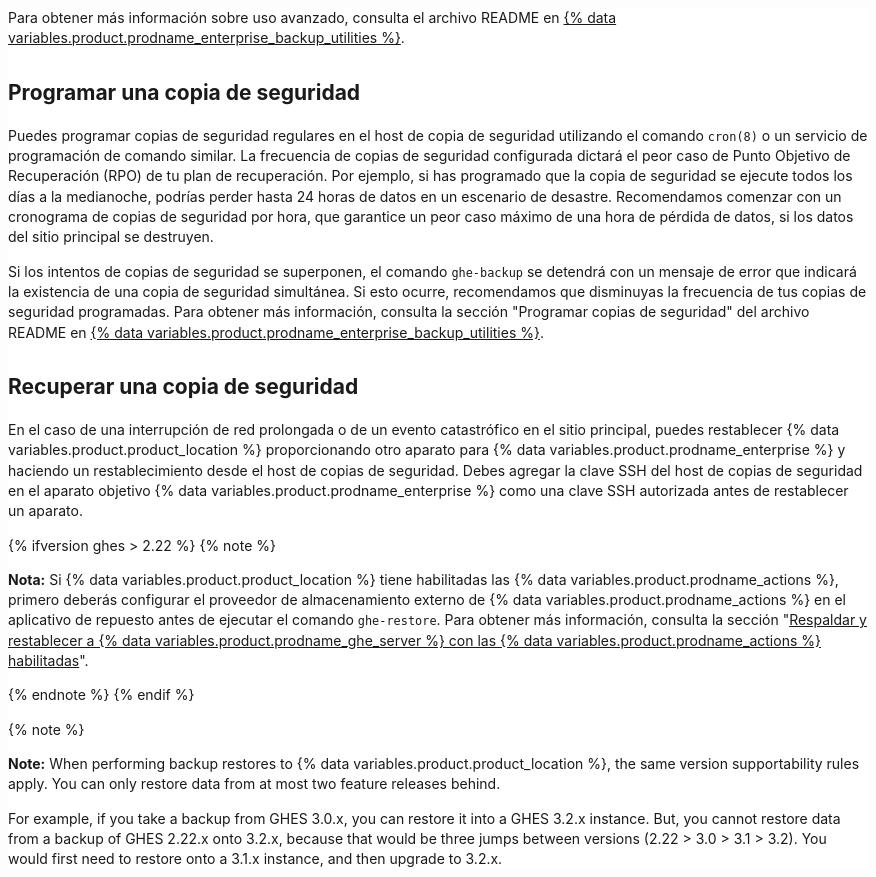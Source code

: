 Para obtener más información sobre uso avanzado, consulta el archivo README en [{% data variables.product.prodname_enterprise_backup_utilities %}](https://github.com/github/backup-utils#readme).

## Programar una copia de seguridad

Puedes programar copias de seguridad regulares en el host de copia de seguridad utilizando el comando `cron(8)` o un servicio de programación de comando similar. La frecuencia de copias de seguridad configurada dictará el peor caso de Punto Objetivo de Recuperación (RPO) de tu plan de recuperación. Por ejemplo, si has programado que la copia de seguridad se ejecute todos los días a la medianoche, podrías perder hasta 24 horas de datos en un escenario de desastre. Recomendamos comenzar con un cronograma de copias de seguridad por hora, que garantice un peor caso máximo de una hora de pérdida de datos, si los datos del sitio principal se destruyen.

Si los intentos de copias de seguridad se superponen, el comando `ghe-backup` se detendrá con un mensaje de error que indicará la existencia de una copia de seguridad simultánea. Si esto ocurre, recomendamos que disminuyas la frecuencia de tus copias de seguridad programadas. Para obtener más información, consulta la sección "Programar copias de seguridad" del archivo README en [{% data variables.product.prodname_enterprise_backup_utilities %}](https://github.com/github/backup-utils#scheduling-backups).

## Recuperar una copia de seguridad

En el caso de una interrupción de red prolongada o de un evento catastrófico en el sitio principal, puedes restablecer {% data variables.product.product_location %} proporcionando otro aparato para {% data variables.product.prodname_enterprise %} y haciendo un restablecimiento desde el host de copias de seguridad. Debes agregar la clave SSH del host de copias de seguridad en el aparato objetivo {% data variables.product.prodname_enterprise %} como una clave SSH autorizada antes de restablecer un aparato.

{% ifversion ghes > 2.22 %}
{% note %}

**Nota:** Si {% data variables.product.product_location %} tiene habilitadas las {% data variables.product.prodname_actions %}, primero deberás configurar el proveedor de almacenamiento externo de {% data variables.product.prodname_actions %} en el aplicativo de repuesto antes de ejecutar el comando `ghe-restore`. Para obtener más información, consulta la sección "[Respaldar y restablecer a {% data variables.product.prodname_ghe_server %} con las {% data variables.product.prodname_actions %} habilitadas](/admin/github-actions/backing-up-and-restoring-github-enterprise-server-with-github-actions-enabled)".

{% endnote %}
{% endif %}

{% note %}

**Note:** When performing backup restores to {% data variables.product.product_location %}, the same version supportability rules apply. You can only restore data from at most two feature releases behind.

For example, if you take a backup from GHES 3.0.x, you can restore it into a GHES 3.2.x instance. But, you cannot restore data from a backup of GHES 2.22.x onto 3.2.x, because that would be three jumps between versions (2.22 > 3.0 > 3.1 > 3.2). You would first need to restore onto a 3.1.x instance, and then upgrade to 3.2.x.
